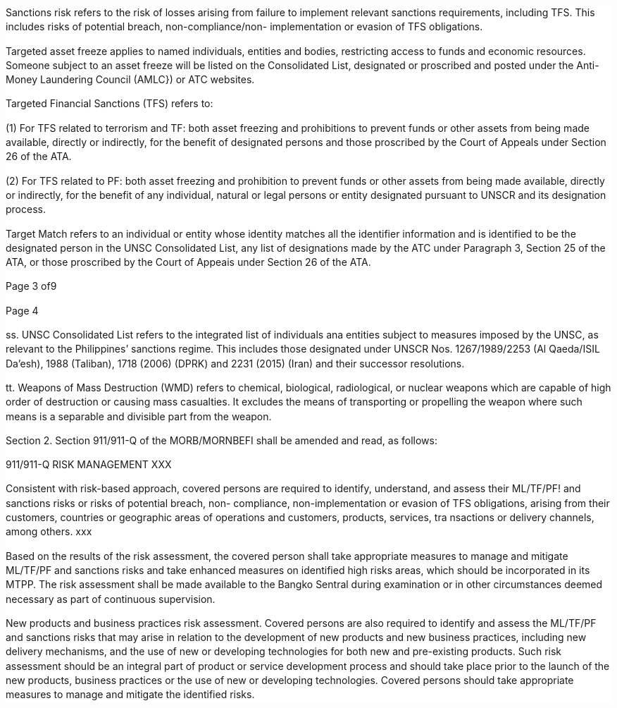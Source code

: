 Sanctions risk refers to the risk of losses arising from failure to implement relevant sanctions requirements, including TFS. This includes risks of potential breach, non-compliance/non- implementation or evasion of TFS obligations.

Targeted asset freeze applies to named individuals, entities and bodies, restricting access to funds and economic resources. Someone subject to an asset freeze will be listed on the Consolidated List, designated or proscribed and posted under the Anti-Money Laundering Council (AMLC}) or ATC websites.

Targeted Financial Sanctions (TFS) refers to:

(1) For TFS related to terrorism and TF: both asset freezing and prohibitions to prevent funds or other assets from being made available, directly or indirectly, for the benefit of designated persons and those proscribed by the Court of Appeals under Section 26 of the ATA.

(2) For TFS related to PF: both asset freezing and prohibition to prevent funds or other assets from being made available, directly or indirectly, for the benefit of any individual, natural or legal persons or entity designated pursuant to UNSCR and its designation process.

Target Match refers to an individual or entity whose identity matches all the identifier information and is identified to be the designated person in the UNSC Consolidated List, any list of designations made by the ATC under Paragraph 3, Section 25 of the ATA, or those proscribed by the Court of Appeais under Section 26 of the ATA.

Page 3 of9

Page 4

ss. UNSC Consolidated List refers to the integrated list of individuals ana entities subject to measures imposed by the UNSC, as relevant to the Philippines’ sanctions regime. This includes those designated under UNSCR Nos. 1267/1989/2253 (Al Qaeda/ISIL Da’esh), 1988 (Taliban), 1718 (2006) (DPRK) and 2231 (2015) (Iran) and their successor resolutions.

tt. Weapons of Mass Destruction (WMD) refers to chemical, biological, radiological, or nuclear weapons which are capable of high order of destruction or causing mass casualties. It excludes the means of transporting or propelling the weapon where such means is a separable and divisible part from the weapon.

Section 2. Section 911/911-Q of the MORB/MORNBEFI shall be amended and read, as follows:

911/911-Q RISK MANAGEMENT XXX

Consistent with risk-based approach, covered persons are required to identify, understand, and assess their ML/TF/PF! and sanctions risks or risks of potential breach, non- compliance, non-implementation or evasion of TFS obligations, arising from their customers, countries or geographic areas of operations and customers, products, services, tra nsactions or delivery channels, among others. xxx

Based on the results of the risk assessment, the covered person shall take appropriate measures to manage and mitigate ML/TF/PF and sanctions risks and take enhanced measures on identified high risks areas, which should be incorporated in its MTPP. The risk assessment shall be made available to the Bangko Sentral during examination or in other circumstances deemed necessary as part of continuous supervision.

New products and business practices risk assessment. Covered persons are also required to identify and assess the ML/TF/PF and sanctions risks that may arise in relation to the development of new products and new business practices, including new delivery mechanisms, and the use of new or developing technologies for both new and pre-existing products. Such risk assessment should be an integral part of product or service development process and should take place prior to the launch of the new products, business practices or the use of new or developing technologies. Covered persons should take appropriate measures to manage and mitigate the identified risks.
